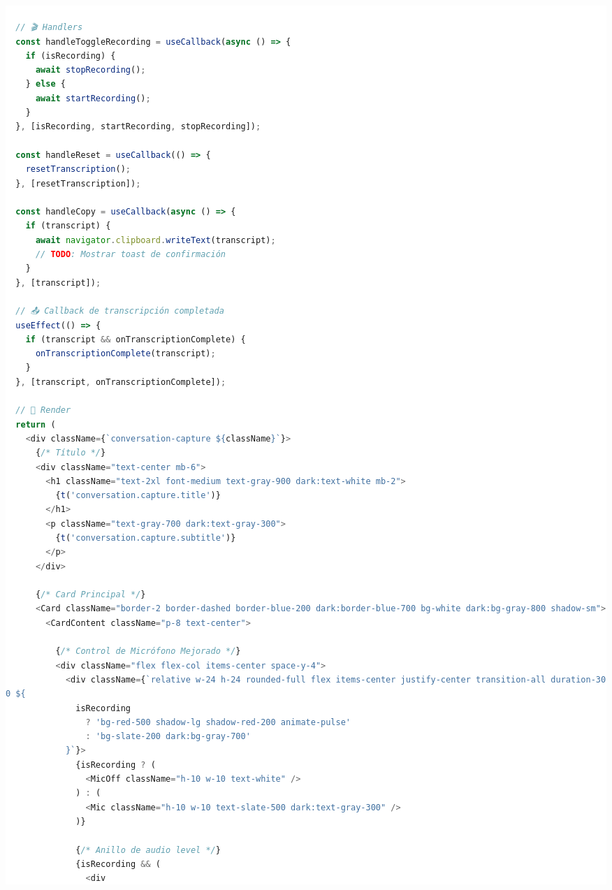 ```typescript

  // 🎬 Handlers
  const handleToggleRecording = useCallback(async () => {
    if (isRecording) {
      await stopRecording();
    } else {
      await startRecording();
    }
  }, [isRecording, startRecording, stopRecording]);

  const handleReset = useCallback(() => {
    resetTranscription();
  }, [resetTranscription]);

  const handleCopy = useCallback(async () => {
    if (transcript) {
      await navigator.clipboard.writeText(transcript);
      // TODO: Mostrar toast de confirmación
    }
  }, [transcript]);

  // 📤 Callback de transcripción completada
  useEffect(() => {
    if (transcript && onTranscriptionComplete) {
      onTranscriptionComplete(transcript);
    }
  }, [transcript, onTranscriptionComplete]);

  // 🎨 Render
  return (
    <div className={`conversation-capture ${className}`}>
      {/* Título */}
      <div className="text-center mb-6">
        <h1 className="text-2xl font-medium text-gray-900 dark:text-white mb-2">
          {t('conversation.capture.title')}
        </h1>
        <p className="text-gray-700 dark:text-gray-300">
          {t('conversation.capture.subtitle')}
        </p>
      </div>

      {/* Card Principal */}
      <Card className="border-2 border-dashed border-blue-200 dark:border-blue-700 bg-white dark:bg-gray-800 shadow-sm">
        <CardContent className="p-8 text-center">
          
          {/* Control de Micrófono Mejorado */}
          <div className="flex flex-col items-center space-y-4">
            <div className={`relative w-24 h-24 rounded-full flex items-center justify-center transition-all duration-300 ${
              isRecording 
                ? 'bg-red-500 shadow-lg shadow-red-200 animate-pulse' 
                : 'bg-slate-200 dark:bg-gray-700'
            }`}>
              {isRecording ? (
                <MicOff className="h-10 w-10 text-white" />
              ) : (
                <Mic className="h-10 w-10 text-slate-500 dark:text-gray-300" />
              )}
              
              {/* Anillo de audio level */}
              {isRecording && (
                <div 
```